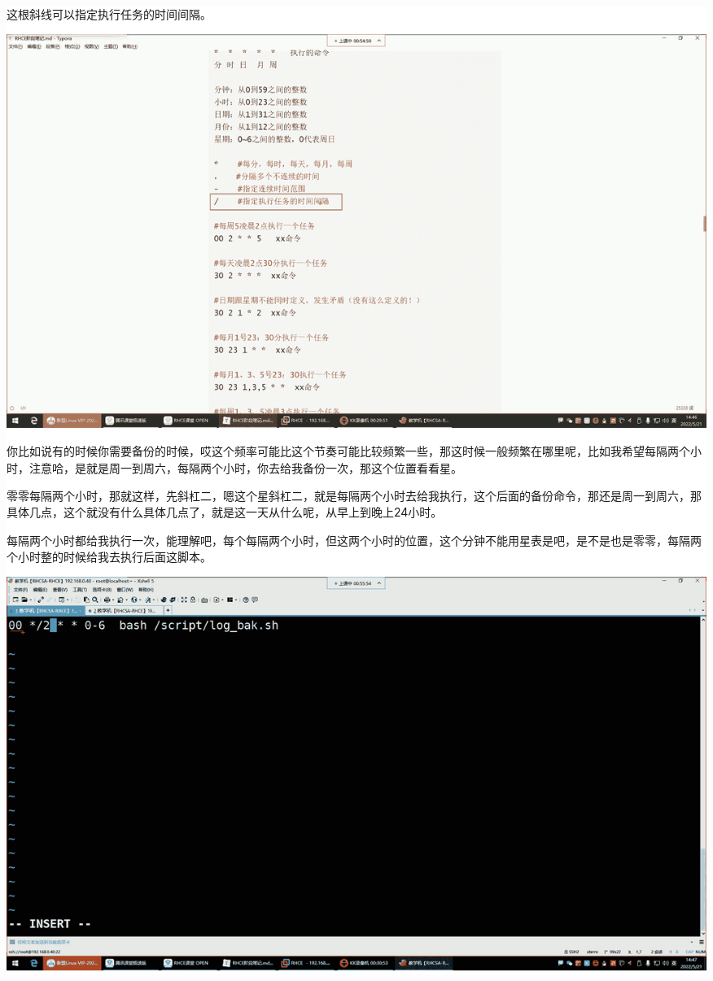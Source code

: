 这根斜线可以指定执行任务的时间间隔。

![](img/6d3fd6ce5860eb799f730a7aae2d9881_55.png)

你比如说有的时候你需要备份的时候，哎这个频率可能比这个节奏可能比较频繁一些，那这时候一般频繁在哪里呢，比如我希望每隔两个小时，注意哈，是就是周一到周六，每隔两个小时，你去给我备份一次，那这个位置看看星。

零零每隔两个小时，那就这样，先斜杠二，嗯这个星斜杠二，就是每隔两个小时去给我执行，这个后面的备份命令，那还是周一到周六，那具体几点，这个就没有什么具体几点了，就是这一天从什么呢，从早上到晚上24小时。

每隔两个小时都给我执行一次，能理解吧，每个每隔两个小时，但这两个小时的位置，这个分钟不能用星表是吧，是不是也是零零，每隔两个小时整的时候给我去执行后面这脚本。



![](img/6d3fd6ce5860eb799f730a7aae2d9881_57.png)
